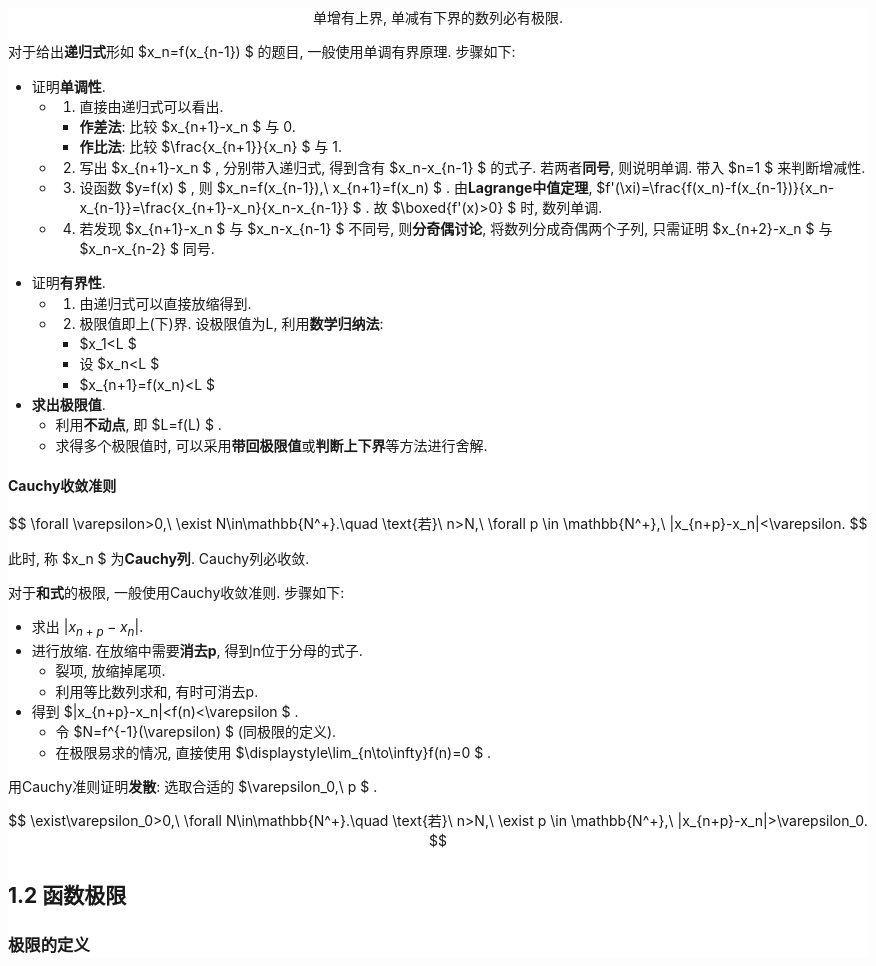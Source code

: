 $$
\text{单增有上界, 单减有下界的数列必有极限.}
$$

对于给出**递归式**形如 $x_n=f(x_{n-1}) $ 的题目, 一般使用单调有界原理. 步骤如下: 

+ 证明**单调性**.
  - 1. 直接由递归式可以看出.
    - **作差法**: 比较 $x_{n+1}-x_n $ 与 0.
    - **作比法**: 比较 $\frac{x_{n+1}}{x_n} $ 与 1. 
  - 2. 写出 $x_{n+1}-x_n $ , 分别带入递归式, 得到含有 $x_n-x_{n-1} $ 的式子. 若两者**同号**, 则说明单调. 带入 $n=1 $ 来判断增减性.
  - 3. 设函数 $y=f(x) $ , 则 $x_n=f(x_{n-1}),\ x_{n+1}=f(x_n) $ . 由**Lagrange中值定理**, $f'(\xi)=\frac{f(x_n)-f(x_{n-1})}{x_n-x_{n-1}}=\frac{x_{n+1}-x_n}{x_n-x_{n-1}} $ . 故 $\boxed{f'(x)>0} $ 时, 数列单调.
  - 4. 若发现 $x_{n+1}-x_n $ 与 $x_n-x_{n-1} $ 不同号, 则**分奇偶讨论**, 将数列分成奇偶两个子列, 只需证明  $x_{n+2}-x_n $ 与 $x_n-x_{n-2} $ 同号.
- 证明**有界性**.
  - 1. 由递归式可以直接放缩得到.
  - 2. 极限值即上(下)界. 设极限值为L, 利用**数学归纳法**: 
    - $x_1<L $
    - 设 $x_n<L $
    - $x_{n+1}=f(x_n)<L $
- **求出极限值**.
  - 利用**不动点**, 即 $L=f(L) $ .
  - 求得多个极限值时, 可以采用**带回极限值**或**判断上下界**等方法进行舍解.

#### Cauchy收敛准则

$$
\forall \varepsilon>0,\ \exist N\in\mathbb{N^+}.\quad \text{若}\ n>N,\ \forall p \in \mathbb{N^+},\ |x_{n+p}-x_n|<\varepsilon.
$$

此时, 称 $x_n $ 为**Cauchy列**. Cauchy列必收敛.

对于**和式**的极限, 一般使用Cauchy收敛准则. 步骤如下:

+ 求出 $|x_{n+p}-x_n|$.
+ 进行放缩. 在放缩中需要**消去p**, 得到n位于分母的式子.
  - 裂项, 放缩掉尾项.
  - 利用等比数列求和, 有时可消去p.
+ 得到 $|x_{n+p}-x_n|<f(n)<\varepsilon $ .
  - 令 $N=f^{-1}(\varepsilon) $ (同极限的定义).
  - 在极限易求的情况, 直接使用 $\displaystyle\lim_{n\to\infty}f(n)=0 $ .

用Cauchy准则证明**发散**: 选取合适的 $\varepsilon_0,\ p $ .

$$
\exist\varepsilon_0>0,\ \forall N\in\mathbb{N^+}.\quad \text{若}\ n>N,\ \exist p \in \mathbb{N^+},\ |x_{n+p}-x_n|>\varepsilon_0.
$$

## 1.2 函数极限

### 极限的定义
